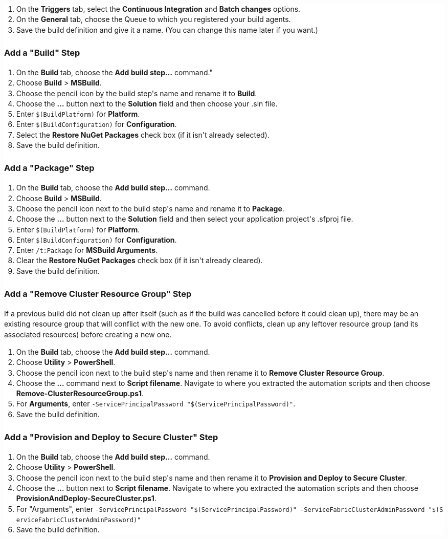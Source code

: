 1.	On the **Triggers** tab, select the **Continuous Integration** and **Batch changes** options.
1.	On the **General** tab, choose the Queue to which you registered your build agents.
1.	Save the build definition and give it a name. (You can change this name later if you want.)

### Add a "Build" Step

1.	On the **Build** tab, choose the **Add build step…** command."
2.	Choose **Build** > **MSBuild**.
3.	Choose the pencil icon by the build step's name and rename it to **Build**.
4.	Choose the **…** button next to the **Solution** field and then choose your .sln file.
5.	Enter `$(BuildPlatform)` for **Platform**.
6.	Enter `$(BuildConfiguration)` for **Configuration**.
7.	Select the **Restore NuGet Packages** check box (if it isn't already selected).
8.	Save the build definition.

### Add a "Package" Step

1.	On the **Build** tab, choose the **Add build step…** command.
2.	Choose **Build** > **MSBuild**.
3.	Choose the pencil icon next to the build step's name and rename it to **Package**.
4.	Choose the **…** button next to the **Solution** field and then select your application project's .sfproj file.
5.	Enter `$(BuildPlatform)` for **Platform**.
6.	Enter `$(BuildConfiguration)` for **Configuration**.
7.	Enter `/t:Package` for **MSBuild Arguments**.
8.	Clear the **Restore NuGet Packages** check box (if it isn't already cleared).
9.	Save the build definition.

### Add a "Remove Cluster Resource Group" Step

If a previous build did not clean up after itself (such as if the build was cancelled before it could clean up), there may be an existing resource group that will conflict with the new one. To avoid conflicts, clean up any leftover resource group (and its associated resources) before creating a new one.

1.	On the **Build** tab, choose the **Add build step…** command.
2.	Choose **Utility** > **PowerShell**.
3.	Choose the pencil icon next to the build step's name and then rename it to **Remove Cluster Resource Group**.
4.	Choose the **…** command next to **Script filename**. Navigate to where you extracted the automation scripts and then choose **Remove-ClusterResourceGroup.ps1**.
5.	For **Arguments**, enter `-ServicePrincipalPassword "$(ServicePrincipalPassword)"`.
6.	Save the build definition.

### Add a "Provision and Deploy to Secure Cluster" Step

1.	On the **Build** tab, choose the **Add build step…** command.
2.	Choose **Utility** > **PowerShell**.
3.	Choose the pencil icon next to the build step's name and then rename it to **Provision and Deploy to Secure Cluster**.
4.	Choose the **…** button next to **Script filename**. Navigate to where you extracted the automation scripts and then choose **ProvisionAndDeploy-SecureCluster.ps1**.
5.	For "Arguments", enter `-ServicePrincipalPassword "$(ServicePrincipalPassword)" -ServiceFabricClusterAdminPassword "$(ServiceFabricClusterAdminPassword)"`
6.	Save the build definition.

